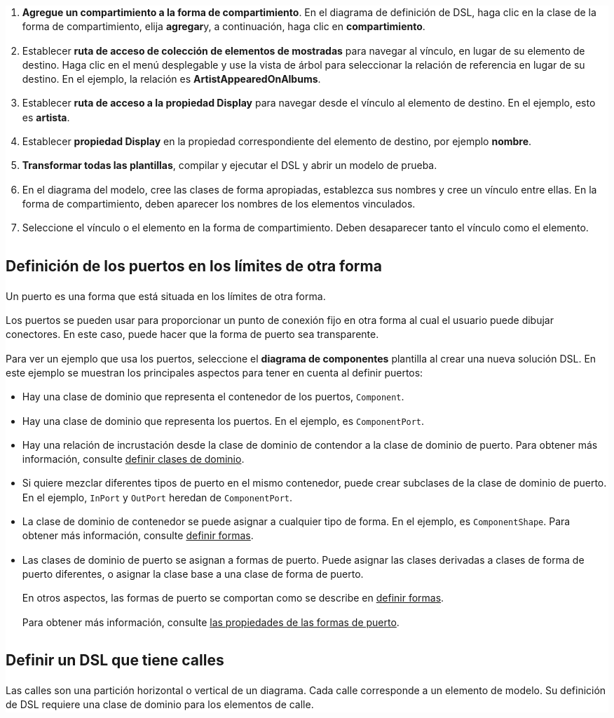 1.  **Agregue un compartimiento a la forma de compartimiento**. En el diagrama de definición de DSL, haga clic en la clase de la forma de compartimiento, elija **agregar**y, a continuación, haga clic en **compartimiento**.  
  
2.  Establecer **ruta de acceso de colección de elementos de mostradas** para navegar al vínculo, en lugar de su elemento de destino. Haga clic en el menú desplegable y use la vista de árbol para seleccionar la relación de referencia en lugar de su destino. En el ejemplo, la relación es **ArtistAppearedOnAlbums**.  
  
3.  Establecer **ruta de acceso a la propiedad Display** para navegar desde el vínculo al elemento de destino. En el ejemplo, esto es **artista**.  
  
4.  Establecer **propiedad Display** en la propiedad correspondiente del elemento de destino, por ejemplo **nombre**.  
  
5.  **Transformar todas las plantillas**, compilar y ejecutar el DSL y abrir un modelo de prueba.  
  
6.  En el diagrama del modelo, cree las clases de forma apropiadas, establezca sus nombres y cree un vínculo entre ellas. En la forma de compartimiento, deben aparecer los nombres de los elementos vinculados.  
  
7.  Seleccione el vínculo o el elemento en la forma de compartimiento. Deben desaparecer tanto el vínculo como el elemento.  
  
##  <a name="ports"></a> Definición de los puertos en los límites de otra forma  
 Un puerto es una forma que está situada en los límites de otra forma.  
  
 Los puertos se pueden usar para proporcionar un punto de conexión fijo en otra forma al cual el usuario puede dibujar conectores. En este caso, puede hacer que la forma de puerto sea transparente.  
  
 Para ver un ejemplo que usa los puertos, seleccione el **diagrama de componentes** plantilla al crear una nueva solución DSL. En este ejemplo se muestran los principales aspectos para tener en cuenta al definir puertos:  
  
- Hay una clase de dominio que representa el contenedor de los puertos, `Component`.  
  
- Hay una clase de dominio que representa los puertos. En el ejemplo, es `ComponentPort`.  
  
- Hay una relación de incrustación desde la clase de dominio de contendor a la clase de dominio de puerto. Para obtener más información, consulte [definir clases de dominio](#classes).  
  
- Si quiere mezclar diferentes tipos de puerto en el mismo contenedor, puede crear subclases de la clase de dominio de puerto. En el ejemplo, `InPort` y `OutPort` heredan de `ComponentPort`.  
  
- La clase de dominio de contenedor se puede asignar a cualquier tipo de forma. En el ejemplo, es `ComponentShape`. Para obtener más información, consulte [definir formas](#shapes).  
  
- Las clases de dominio de puerto se asignan a formas de puerto. Puede asignar las clases derivadas a clases de forma de puerto diferentes, o asignar la clase base a una clase de forma de puerto.  
  
  En otros aspectos, las formas de puerto se comportan como se describe en [definir formas](#shapes).  
  
  Para obtener más información, consulte [las propiedades de las formas de puerto](../modeling/properties-of-port-shapes.md).  
  
##  <a name="swimlanes"></a> Definir un DSL que tiene calles  
 Las calles son una partición horizontal o vertical de un diagrama. Cada calle corresponde a un elemento de modelo. Su definición de DSL requiere una clase de dominio para los elementos de calle.  
  